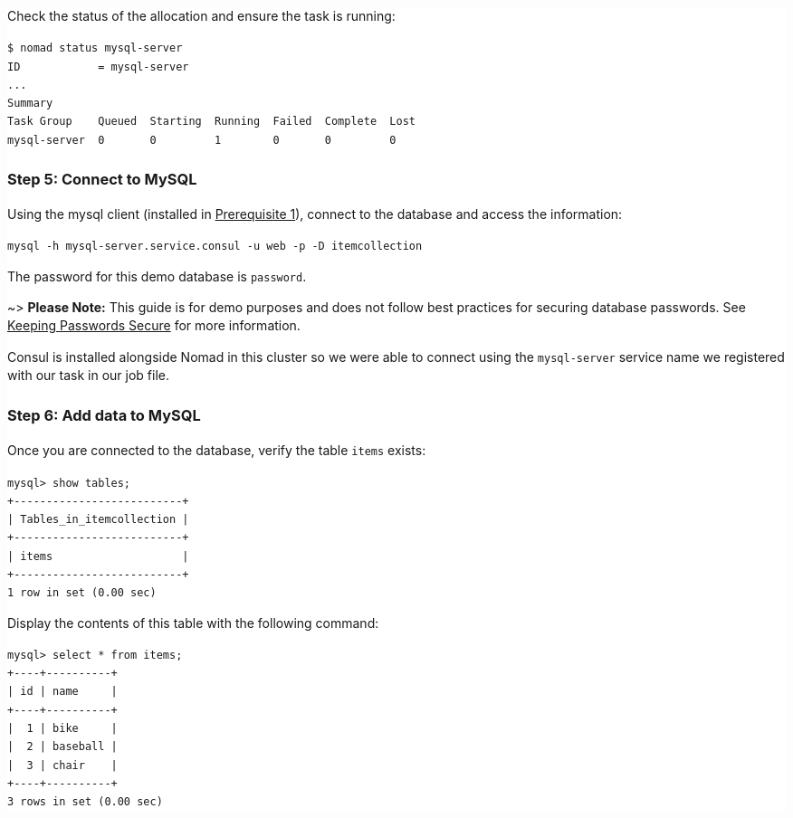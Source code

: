 Check the status of the allocation and ensure the task is running:

```
$ nomad status mysql-server
ID            = mysql-server
...
Summary
Task Group    Queued  Starting  Running  Failed  Complete  Lost
mysql-server  0       0         1        0       0         0
```

### Step 5: Connect to MySQL

Using the mysql client (installed in [Prerequisite 1]), connect to the database
and access the information:

```
mysql -h mysql-server.service.consul -u web -p -D itemcollection
```

The password for this demo database is `password`.

~> **Please Note:** This guide is for demo purposes and does not follow best
practices for securing database passwords. See [Keeping Passwords
Secure][password-security] for more information.

Consul is installed alongside Nomad in this cluster so we were able to
connect using the `mysql-server` service name we registered with our task in
our job file.

### Step 6: Add data to MySQL

Once you are connected to the database, verify the table `items` exists:

```
mysql> show tables;
+--------------------------+
| Tables_in_itemcollection |
+--------------------------+
| items                    |
+--------------------------+
1 row in set (0.00 sec)
```

Display the contents of this table with the following command:

```
mysql> select * from items;
+----+----------+
| id | name     |
+----+----------+
|  1 | bike     |
|  2 | baseball |
|  3 | chair    |
+----+----------+
3 rows in set (0.00 sec)
```


[Prerequisite 1]: #prerequisite-1-install-the-mysql-client
[Step 3]: #step-3-create-the-mysql-nomad-job-file
[host_volume spec]: /docs/configuration/client.html#host_volume-stanza
[volume spec]: /docs/job-specification/volume.html
[volume_mount spec]: /docs/job-specification/volume_mount.html
[password-security]: https://dev.mysql.com/doc/refman/8.0/en/password-security.html
[repo]: https://github.com/hashicorp/nomad/tree/master/terraform#provision-a-nomad-cluster-in-the-cloud